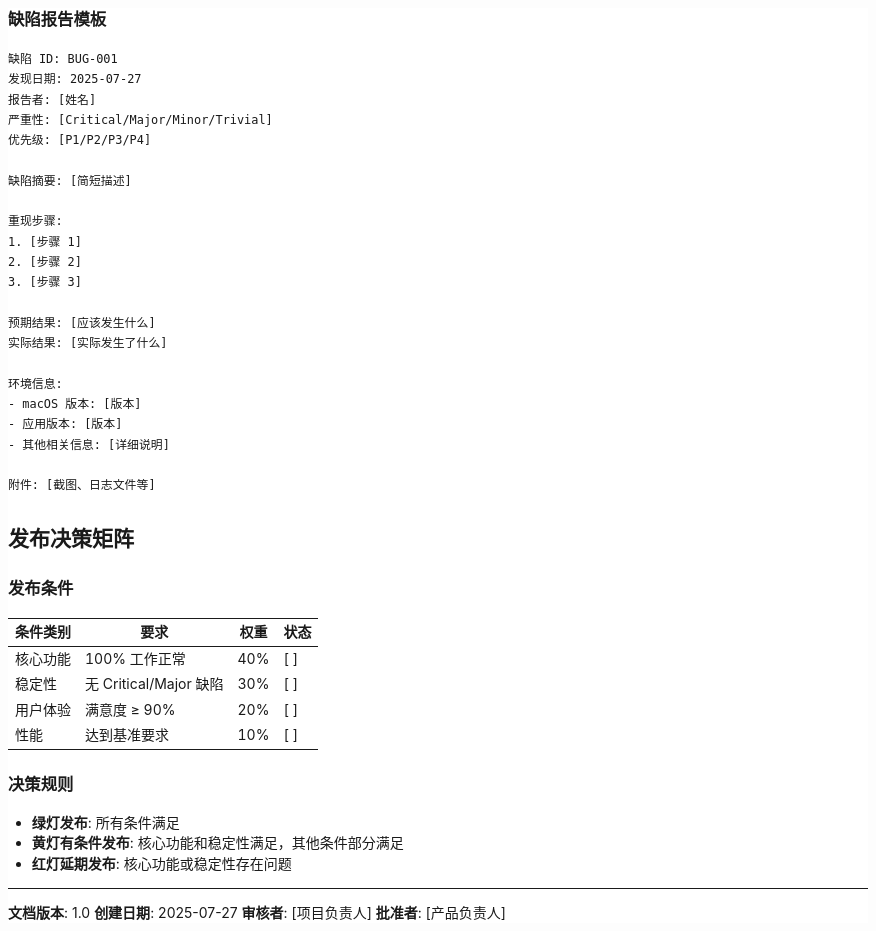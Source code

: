 ### 缺陷报告模板

```
缺陷 ID: BUG-001
发现日期: 2025-07-27
报告者: [姓名]
严重性: [Critical/Major/Minor/Trivial]
优先级: [P1/P2/P3/P4]

缺陷摘要: [简短描述]

重现步骤:
1. [步骤 1]
2. [步骤 2]
3. [步骤 3]

预期结果: [应该发生什么]
实际结果: [实际发生了什么]

环境信息:
- macOS 版本: [版本]
- 应用版本: [版本]
- 其他相关信息: [详细说明]

附件: [截图、日志文件等]
```

## 发布决策矩阵

### 发布条件

| 条件类别 | 要求 | 权重 | 状态 |
|---------|------|------|------|
| 核心功能 | 100% 工作正常 | 40% | [ ] |
| 稳定性 | 无 Critical/Major 缺陷 | 30% | [ ] |
| 用户体验 | 满意度 ≥ 90% | 20% | [ ] |
| 性能 | 达到基准要求 | 10% | [ ] |

### 决策规则

- **绿灯发布**: 所有条件满足
- **黄灯有条件发布**: 核心功能和稳定性满足，其他条件部分满足
- **红灯延期发布**: 核心功能或稳定性存在问题

---

**文档版本**: 1.0
**创建日期**: 2025-07-27
**审核者**: [项目负责人]
**批准者**: [产品负责人]